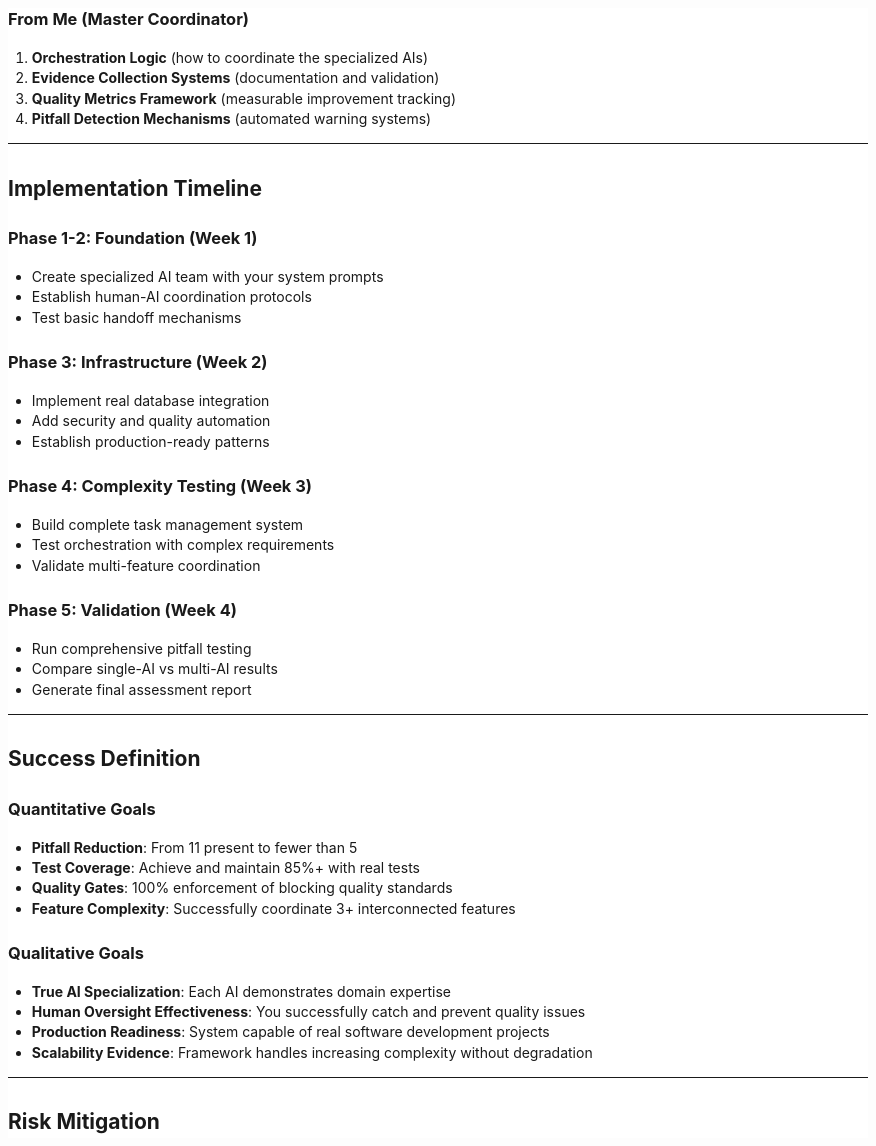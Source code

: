 ### From Me (Master Coordinator)
1. **Orchestration Logic** (how to coordinate the specialized AIs)
2. **Evidence Collection Systems** (documentation and validation)
3. **Quality Metrics Framework** (measurable improvement tracking)
4. **Pitfall Detection Mechanisms** (automated warning systems)

---

## Implementation Timeline

### Phase 1-2: Foundation (Week 1)
- Create specialized AI team with your system prompts
- Establish human-AI coordination protocols
- Test basic handoff mechanisms

### Phase 3: Infrastructure (Week 2) 
- Implement real database integration
- Add security and quality automation
- Establish production-ready patterns

### Phase 4: Complexity Testing (Week 3)
- Build complete task management system
- Test orchestration with complex requirements
- Validate multi-feature coordination

### Phase 5: Validation (Week 4)
- Run comprehensive pitfall testing
- Compare single-AI vs multi-AI results
- Generate final assessment report

---

## Success Definition

### Quantitative Goals
- **Pitfall Reduction**: From 11 present to fewer than 5
- **Test Coverage**: Achieve and maintain 85%+ with real tests
- **Quality Gates**: 100% enforcement of blocking quality standards
- **Feature Complexity**: Successfully coordinate 3+ interconnected features

### Qualitative Goals  
- **True AI Specialization**: Each AI demonstrates domain expertise
- **Human Oversight Effectiveness**: You successfully catch and prevent quality issues
- **Production Readiness**: System capable of real software development projects
- **Scalability Evidence**: Framework handles increasing complexity without degradation

---

## Risk Mitigation

